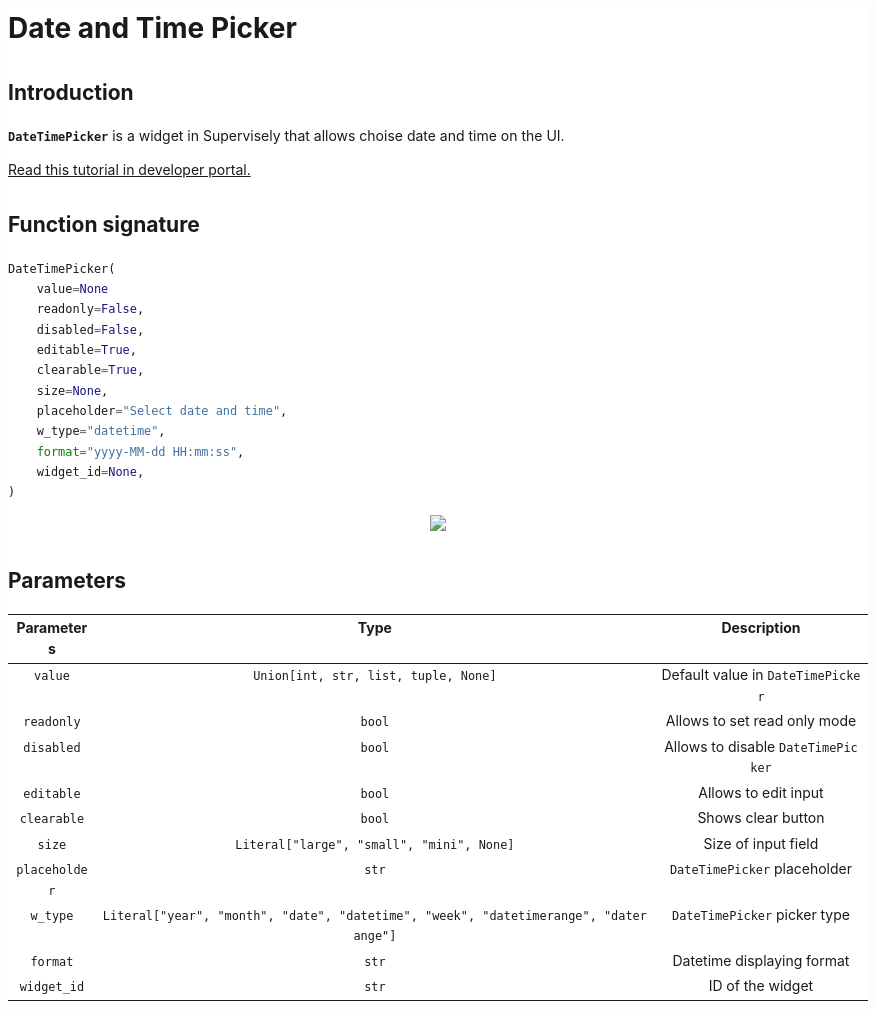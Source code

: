 # Date and Time Picker

## Introduction

**`DateTimePicker`** is a widget in Supervisely that allows choise date and time on the UI.

[Read this tutorial in developer portal.](https://developer.supervise.ly/app-development/widgets/charts-and-plots/datetimepicker)

## Function signature

```python
DateTimePicker(
    value=None
    readonly=False,
    disabled=False,
    editable=True,
    clearable=True,
    size=None,
    placeholder="Select date and time",
    w_type="datetime",
    format="yyyy-MM-dd HH:mm:ss",
    widget_id=None,
)
```

<p align="center">
<img src="https://user-images.githubusercontent.com/57998637/227946386-f23cad29-1c32-409d-8531-d9e1024b587e.gif" width="500px" >
</p>

## Parameters

|  Parameters   |                                         Type                                         |            Description             |
| :-----------: | :----------------------------------------------------------------------------------: | :--------------------------------: |
|    `value`    |                         `Union[int, str, list, tuple, None]`                         | Default value in `DateTimePicker`  |
|  `readonly`   |                                        `bool`                                        |    Allows to set read only mode    |
|  `disabled`   |                                        `bool`                                        | Allows to disable `DateTimePicker` |
|  `editable`   |                                        `bool`                                        |        Allows to edit input        |
|  `clearable`  |                                        `bool`                                        |         Shows clear button         |
|    `size`     |                      `Literal["large", "small", "mini", None]`                       |        Size of input field         |
| `placeholder` |                                        `str`                                         |    `DateTimePicker` placeholder    |
|   `w_type`    | `Literal["year", "month", "date", "datetime", "week", "datetimerange", "daterange"]` |    `DateTimePicker` picker type    |
|   `format`    |                                        `str`                                         |     Datetime displaying format     |
|  `widget_id`  |                                        `str`                                         |          ID of the widget          |

